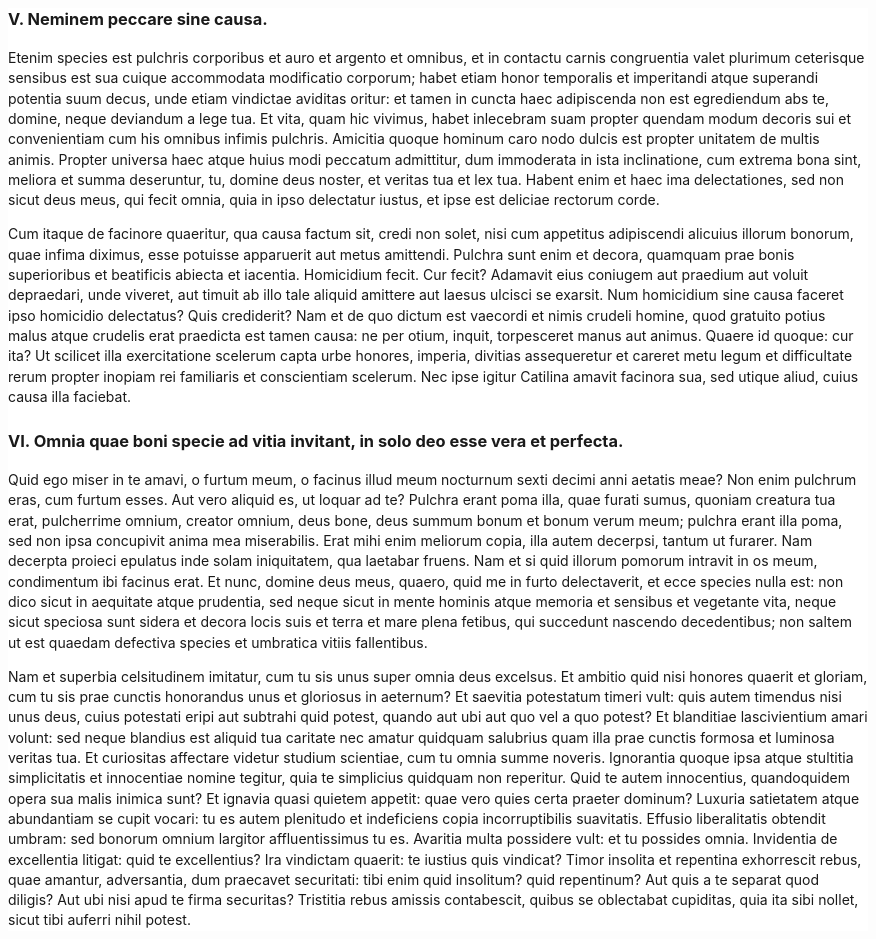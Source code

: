 ### V. Neminem peccare sine causa.

Etenim species est pulchris corporibus et auro et argento et omnibus, et in contactu carnis congruentia valet plurimum ceterisque sensibus est sua cuique accommodata modificatio corporum; habet etiam honor temporalis et imperitandi atque superandi potentia suum decus, unde etiam vindictae aviditas oritur: et tamen in cuncta haec adipiscenda non est egrediendum abs te, domine, neque deviandum a lege tua. Et vita, quam hic vivimus, habet inlecebram suam propter quendam modum decoris sui et convenientiam cum his omnibus infimis pulchris. Amicitia quoque hominum caro nodo dulcis est propter unitatem de multis animis. Propter universa haec atque huius modi peccatum admittitur, dum immoderata in ista inclinatione, cum extrema bona sint, meliora et summa deseruntur, tu, domine deus noster, et veritas tua et lex tua. Habent enim et haec ima delectationes, sed non sicut deus meus, qui fecit omnia, quia in ipso delectatur iustus, et ipse est deliciae rectorum corde.

Cum itaque de facinore quaeritur, qua causa factum sit, credi non solet, nisi cum appetitus adipiscendi alicuius illorum bonorum, quae infima diximus, esse potuisse apparuerit aut metus amittendi. Pulchra sunt enim et decora, quamquam prae bonis superioribus et beatificis abiecta et iacentia. Homicidium fecit. Cur fecit? Adamavit eius coniugem aut praedium aut voluit depraedari, unde viveret, aut timuit ab illo tale aliquid amittere aut laesus ulcisci se exarsit. Num homicidium sine causa faceret ipso homicidio delectatus? Quis crediderit? Nam et de quo dictum est vaecordi et nimis crudeli homine, quod gratuito potius malus atque crudelis erat  praedicta est tamen causa: ne per otium, inquit, torpesceret manus aut animus. Quaere id quoque: cur ita? Ut scilicet illa exercitatione scelerum capta urbe honores, imperia, divitias assequeretur et careret metu legum et difficultate rerum propter inopiam rei familiaris et conscientiam scelerum. Nec ipse igitur Catilina amavit facinora sua, sed utique aliud, cuius causa illa faciebat.

### VI.  Omnia quae boni specie ad vitia invitant, in solo deo esse vera et perfecta.

Quid ego miser in te amavi, o furtum meum, o facinus illud meum nocturnum sexti decimi anni aetatis meae? Non enim pulchrum eras, cum furtum esses. Aut vero aliquid es, ut loquar ad te? Pulchra erant poma illa, quae furati sumus, quoniam creatura tua erat, pulcherrime omnium, creator omnium, deus bone, deus summum bonum et bonum verum meum; pulchra erant illa poma, sed non ipsa concupivit anima mea miserabilis. Erat mihi enim meliorum copia, illa autem decerpsi, tantum ut furarer. Nam decerpta proieci epulatus inde solam iniquitatem, qua laetabar fruens. Nam et si quid illorum pomorum intravit in os meum, condimentum ibi facinus erat. Et nunc, domine deus meus, quaero, quid me in furto delectaverit, et ecce species nulla est: non dico sicut in aequitate atque prudentia, sed neque sicut in mente hominis atque memoria et sensibus et vegetante vita, neque sicut speciosa sunt sidera et decora locis suis et terra et mare plena fetibus, qui succedunt nascendo decedentibus; non saltem ut est quaedam defectiva species et umbratica vitiis fallentibus.

Nam et superbia celsitudinem imitatur, cum tu sis unus super omnia deus excelsus. Et ambitio quid nisi honores quaerit et gloriam, cum tu sis prae cunctis honorandus unus et gloriosus in aeternum? Et saevitia potestatum timeri vult: quis autem timendus nisi unus deus, cuius potestati eripi aut subtrahi quid potest, quando aut ubi aut quo vel a quo potest? Et blanditiae lascivientium amari volunt: sed neque blandius est aliquid tua caritate nec amatur quidquam salubrius quam illa prae cunctis formosa et luminosa veritas tua. Et curiositas affectare videtur studium scientiae, cum tu omnia summe noveris. Ignorantia quoque ipsa atque stultitia simplicitatis et innocentiae nomine tegitur, quia te simplicius quidquam non reperitur. Quid te autem innocentius, quandoquidem opera sua malis inimica sunt? Et ignavia quasi quietem appetit: quae vero quies certa praeter dominum? Luxuria satietatem atque abundantiam se cupit vocari: tu es autem plenitudo et indeficiens copia incorruptibilis suavitatis. Effusio liberalitatis obtendit umbram: sed bonorum omnium largitor affluentissimus tu es. Avaritia multa possidere vult: et tu possides omnia. Invidentia de excellentia litigat: quid te excellentius? Ira vindictam quaerit: te iustius quis vindicat? Timor insolita et repentina exhorrescit rebus, quae amantur, adversantia, dum praecavet securitati: tibi enim quid insolitum? quid repentinum? Aut quis a te separat quod diligis? Aut ubi nisi apud te firma securitas? Tristitia rebus amissis contabescit, quibus se oblectabat cupiditas, quia ita sibi nollet, sicut tibi auferri nihil potest.
